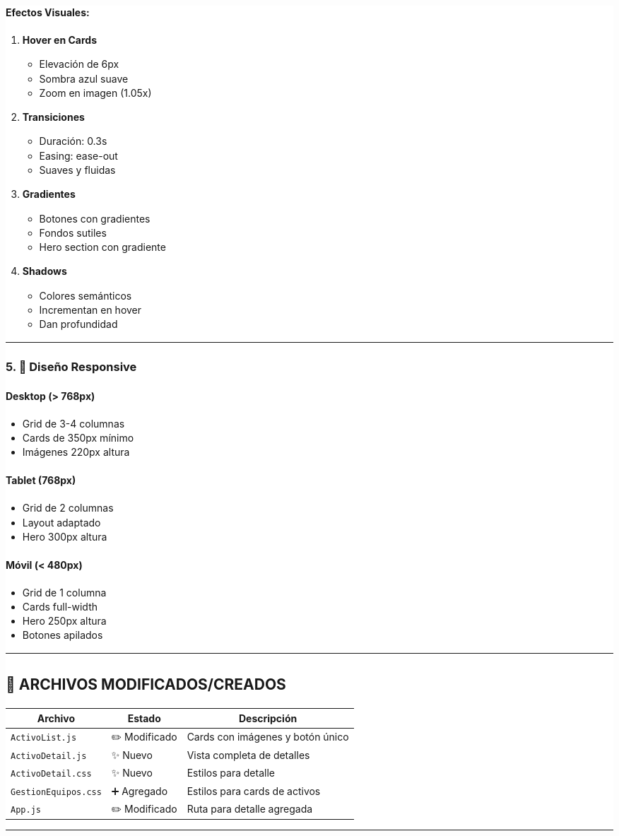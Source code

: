 #### **Efectos Visuales:**

1. **Hover en Cards**
   - Elevación de 6px
   - Sombra azul suave
   - Zoom en imagen (1.05x)

2. **Transiciones**
   - Duración: 0.3s
   - Easing: ease-out
   - Suaves y fluidas

3. **Gradientes**
   - Botones con gradientes
   - Fondos sutiles
   - Hero section con gradiente

4. **Shadows**
   - Colores semánticos
   - Incrementan en hover
   - Dan profundidad

---

### 5. 📱 **Diseño Responsive**

#### **Desktop (> 768px)**
- Grid de 3-4 columnas
- Cards de 350px mínimo
- Imágenes 220px altura

#### **Tablet (768px)**
- Grid de 2 columnas
- Layout adaptado
- Hero 300px altura

#### **Móvil (< 480px)**
- Grid de 1 columna
- Cards full-width
- Hero 250px altura
- Botones apilados

---

## 📁 ARCHIVOS MODIFICADOS/CREADOS

| Archivo | Estado | Descripción |
|---------|--------|-------------|
| `ActivoList.js` | ✏️ Modificado | Cards con imágenes y botón único |
| `ActivoDetail.js` | ✨ Nuevo | Vista completa de detalles |
| `ActivoDetail.css` | ✨ Nuevo | Estilos para detalle |
| `GestionEquipos.css` | ➕ Agregado | Estilos para cards de activos |
| `App.js` | ✏️ Modificado | Ruta para detalle agregada |

---